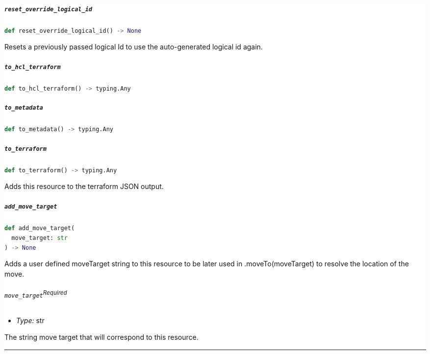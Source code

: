 ##### `reset_override_logical_id` <a name="reset_override_logical_id" id="@cdktf/provider-snowflake.objectParameter.ObjectParameter.resetOverrideLogicalId"></a>

```python
def reset_override_logical_id() -> None
```

Resets a previously passed logical Id to use the auto-generated logical id again.

##### `to_hcl_terraform` <a name="to_hcl_terraform" id="@cdktf/provider-snowflake.objectParameter.ObjectParameter.toHclTerraform"></a>

```python
def to_hcl_terraform() -> typing.Any
```

##### `to_metadata` <a name="to_metadata" id="@cdktf/provider-snowflake.objectParameter.ObjectParameter.toMetadata"></a>

```python
def to_metadata() -> typing.Any
```

##### `to_terraform` <a name="to_terraform" id="@cdktf/provider-snowflake.objectParameter.ObjectParameter.toTerraform"></a>

```python
def to_terraform() -> typing.Any
```

Adds this resource to the terraform JSON output.

##### `add_move_target` <a name="add_move_target" id="@cdktf/provider-snowflake.objectParameter.ObjectParameter.addMoveTarget"></a>

```python
def add_move_target(
  move_target: str
) -> None
```

Adds a user defined moveTarget string to this resource to be later used in .moveTo(moveTarget) to resolve the location of the move.

###### `move_target`<sup>Required</sup> <a name="move_target" id="@cdktf/provider-snowflake.objectParameter.ObjectParameter.addMoveTarget.parameter.moveTarget"></a>

- *Type:* str

The string move target that will correspond to this resource.

---
